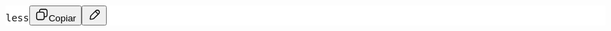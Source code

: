 <pre class="overflow-visible!" data-start="19924" data-end="20591">less<button class="flex gap-1 items-center select-none py-1" aria-label="Copiar"><svg width="20" height="20" viewBox="0 0 20 20" fill="currentColor" xmlns="http://www.w3.org/2000/svg" class="icon-xs"><path d="M12.668 10.667C12.668 9.95614 12.668 9.46258 12.6367 9.0791C12.6137 8.79732 12.5758 8.60761 12.5244 8.46387L12.4688 8.33399C12.3148 8.03193 12.0803 7.77885 11.793 7.60254L11.666 7.53125C11.508 7.45087 11.2963 7.39395 10.9209 7.36328C10.5374 7.33197 10.0439 7.33203 9.33301 7.33203H6.5C5.78896 7.33203 5.29563 7.33195 4.91211 7.36328C4.63016 7.38632 4.44065 7.42413 4.29688 7.47559L4.16699 7.53125C3.86488 7.68518 3.61186 7.9196 3.43555 8.20703L3.36524 8.33399C3.28478 8.49198 3.22795 8.70352 3.19727 9.0791C3.16595 9.46259 3.16504 9.95611 3.16504 10.667V13.5C3.16504 14.211 3.16593 14.7044 3.19727 15.0879C3.22797 15.4636 3.28473 15.675 3.36524 15.833L3.43555 15.959C3.61186 16.2466 3.86474 16.4807 4.16699 16.6348L4.29688 16.6914C4.44063 16.7428 4.63025 16.7797 4.91211 16.8027C5.29563 16.8341 5.78896 16.835 6.5 16.835H9.33301C10.0439 16.835 10.5374 16.8341 10.9209 16.8027C11.2965 16.772 11.508 16.7152 11.666 16.6348L11.793 16.5645C12.0804 16.3881 12.3148 16.1351 12.4688 15.833L12.5244 15.7031C12.5759 15.5594 12.6137 15.3698 12.6367 15.0879C12.6681 14.7044 12.668 14.211 12.668 13.5V10.667ZM13.998 12.665C14.4528 12.6634 14.8011 12.6602 15.0879 12.6367C15.4635 12.606 15.675 12.5492 15.833 12.4688L15.959 12.3975C16.2466 12.2211 16.4808 11.9682 16.6348 11.666L16.6914 11.5361C16.7428 11.3924 16.7797 11.2026 16.8027 10.9209C16.8341 10.5374 16.835 10.0439 16.835 9.33301V6.5C16.835 5.78896 16.8341 5.29563 16.8027 4.91211C16.7797 4.63025 16.7428 4.44063 16.6914 4.29688L16.6348 4.16699C16.4807 3.86474 16.2466 3.61186 15.959 3.43555L15.833 3.36524C15.675 3.28473 15.4636 3.22797 15.0879 3.19727C14.7044 3.16593 14.211 3.16504 13.5 3.16504H10.667C9.9561 3.16504 9.46259 3.16595 9.0791 3.19727C8.79739 3.22028 8.6076 3.2572 8.46387 3.30859L8.33399 3.36524C8.03176 3.51923 7.77886 3.75343 7.60254 4.04102L7.53125 4.16699C7.4508 4.32498 7.39397 4.53655 7.36328 4.91211C7.33985 5.19893 7.33562 5.54719 7.33399 6.00195H9.33301C10.022 6.00195 10.5791 6.00131 11.0293 6.03809C11.4873 6.07551 11.8937 6.15471 12.2705 6.34668L12.4883 6.46875C12.984 6.7728 13.3878 7.20854 13.6533 7.72949L13.7197 7.87207C13.8642 8.20859 13.9292 8.56974 13.9619 8.9707C13.9987 9.42092 13.998 9.97799 13.998 10.667V12.665ZM18.165 9.33301C18.165 10.022 18.1657 10.5791 18.1289 11.0293C18.0961 11.4302 18.0311 11.7914 17.8867 12.1279L17.8203 12.2705C17.5549 12.7914 17.1509 13.2272 16.6553 13.5313L16.4365 13.6533C16.0599 13.8452 15.6541 13.9245 15.1963 13.9619C14.8593 13.9895 14.4624 13.9935 13.9951 13.9951C13.9935 14.4624 13.9895 14.8593 13.9619 15.1963C13.9292 15.597 13.864 15.9576 13.7197 16.2939L13.6533 16.4365C13.3878 16.9576 12.9841 17.3941 12.4883 17.6982L12.2705 17.8203C11.8937 18.0123 11.4873 18.0915 11.0293 18.1289C10.5791 18.1657 10.022 18.165 9.33301 18.165H6.5C5.81091 18.165 5.25395 18.1657 4.80371 18.1289C4.40306 18.0962 4.04235 18.031 3.70606 17.8867L3.56348 17.8203C3.04244 17.5548 2.60585 17.151 2.30176 16.6553L2.17969 16.4365C1.98788 16.0599 1.90851 15.6541 1.87109 15.1963C1.83431 14.746 1.83496 14.1891 1.83496 13.5V10.667C1.83496 9.978 1.83432 9.42091 1.87109 8.9707C1.90851 8.5127 1.98772 8.10625 2.17969 7.72949L2.30176 7.51172C2.60586 7.0159 3.04236 6.6122 3.56348 6.34668L3.70606 6.28027C4.04237 6.136 4.40303 6.07083 4.80371 6.03809C5.14051 6.01057 5.53708 6.00551 6.00391 6.00391C6.00551 5.53708 6.01057 5.14051 6.03809 4.80371C6.0755 4.34588 6.15483 3.94012 6.34668 3.56348L6.46875 3.34473C6.77282 2.84912 7.20856 2.44514 7.72949 2.17969L7.87207 2.11328C8.20855 1.96886 8.56979 1.90385 8.9707 1.87109C9.42091 1.83432 9.978 1.83496 10.667 1.83496H13.5C14.1891 1.83496 14.746 1.83431 15.1963 1.87109C15.6541 1.90851 16.0599 1.98788 16.4365 2.17969L16.6553 2.30176C17.151 2.60585 17.5548 3.04244 17.8203 3.56348L17.8867 3.70606C18.031 4.04235 18.0962 4.40306 18.1289 4.80371C18.1657 5.25395 18.165 5.81091 18.165 6.5V9.33301Z"></path></svg>Copiar</button><span class="" data-state="closed"><button class="flex items-center gap-1 py-1 select-none"><svg width="20" height="20" viewBox="0 0 20 20" fill="currentColor" xmlns="http://www.w3.org/2000/svg" class="icon-xs"><path d="M12.0303 4.11328C13.4406 2.70317 15.7275 2.70305 17.1377 4.11328C18.5474 5.52355 18.5476 7.81057 17.1377 9.2207L10.8457 15.5117C10.522 15.8354 10.2868 16.0723 10.0547 16.2627L9.82031 16.4395C9.61539 16.5794 9.39783 16.7003 9.1709 16.7998L8.94141 16.8916C8.75976 16.9582 8.57206 17.0072 8.35547 17.0518L7.59082 17.1865L5.19727 17.5859C5.05455 17.6097 4.90286 17.6358 4.77441 17.6455C4.67576 17.653 4.54196 17.6555 4.39648 17.6201L4.24707 17.5703C4.02415 17.4746 3.84119 17.3068 3.72559 17.0957L3.67969 17.0029C3.59322 16.8013 3.59553 16.6073 3.60547 16.4756C3.61519 16.3473 3.6403 16.1963 3.66406 16.0537L4.06348 13.6602C4.1638 13.0582 4.22517 12.6732 4.3584 12.3096L4.45117 12.0791C4.55073 11.8521 4.67152 11.6346 4.81152 11.4297L4.9873 11.1953C5.17772 10.9632 5.4146 10.728 5.73828 10.4043L12.0303 4.11328ZM6.67871 11.3447C6.32926 11.6942 6.14542 11.8803 6.01953 12.0332L5.90918 12.1797C5.81574 12.3165 5.73539 12.4618 5.66895 12.6133L5.60742 12.7666C5.52668 12.9869 5.48332 13.229 5.375 13.8789L4.97656 16.2725L4.97559 16.2744H4.97852L7.37207 15.875L8.08887 15.749C8.25765 15.7147 8.37336 15.6839 8.4834 15.6436L8.63672 15.5811C8.78817 15.5146 8.93356 15.4342 9.07031 15.3408L9.2168 15.2305C9.36965 15.1046 9.55583 14.9207 9.90527 14.5713L14.8926 9.58301L11.666 6.35742L6.67871 11.3447ZM16.1963 5.05371C15.3054 4.16304 13.8616 4.16305 12.9707 5.05371L12.6074 5.41602L15.833 8.64258L16.1963 8.2793C17.0869 7.38845 17.0869 5.94456 16.1963 5.05371Z"></path>